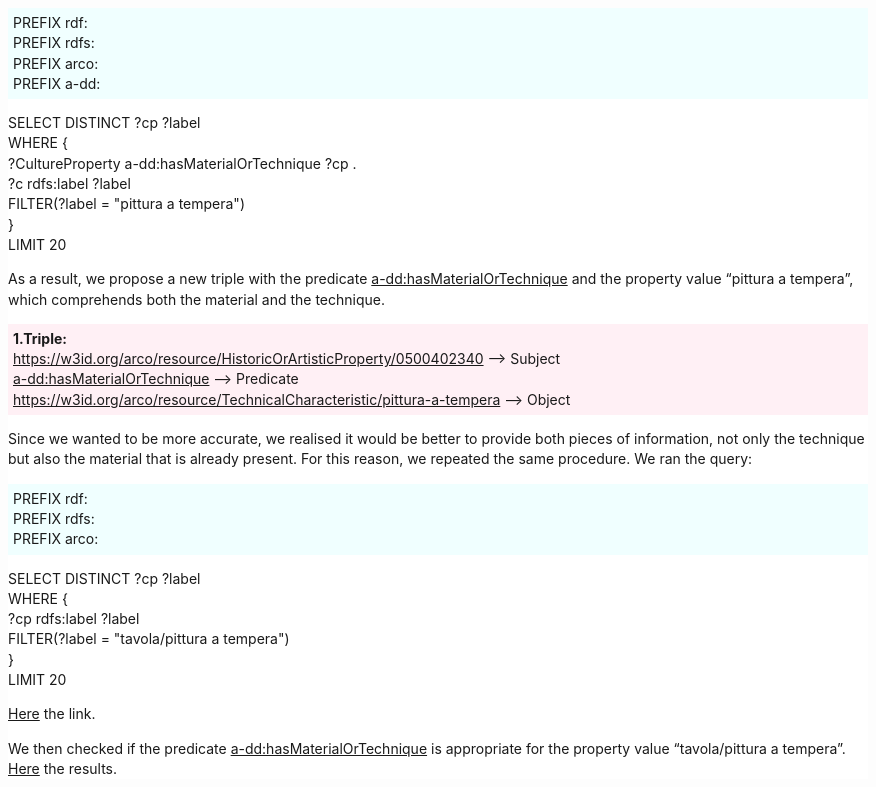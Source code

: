 <p style="background-color: Azure; padding: 5px;">
PREFIX rdf: <http://www.w3.org/1999/02/22-rdf-syntax-ns#> <br>
PREFIX rdfs: <http://www.w3.org/2000/01/rdf-schema#> <br>
PREFIX arco: <https://w3id.org/arco/ontology/arco/> <br>
PREFIX a-dd:<https://w3id.org/arco/ontology/denotative-description/> <br>

SELECT DISTINCT ?cp ?label <br>
WHERE { <br>
?CultureProperty a-dd:hasMaterialOrTechnique ?cp . <br>
?c rdfs:label ?label <br>
FILTER(?label = "pittura a tempera") <br>
} <br>
LIMIT 20 <br>
</p>

As a result, we propose a new triple with the predicate <a href= "https://dati.beniculturali.it/lodview-arco/ontology/denotative-description/hasMaterialOrTechnique.html">a-dd:hasMaterialOrTechnique</a> and the property value “pittura a tempera”, which comprehends both the material and the technique. <br>

<p style="background-color: LavenderBlush; padding: 5px;">
<b>1.Triple:</b> <br>
<a href= "https://w3id.org/arco/resource/HistoricOrArtisticProperty/0500402340">https://w3id.org/arco/resource/HistoricOrArtisticProperty/0500402340</a> --> Subject <br>
<a href= "https://dati.beniculturali.it/lodview-arco/ontology/denotative-description/hasMaterialOrTechnique.html">a-dd:hasMaterialOrTechnique</a> --> Predicate <br>
<a href= "https://w3id.org/arco/resource/TechnicalCharacteristic/pittura-a-tempera">https://w3id.org/arco/resource/TechnicalCharacteristic/pittura-a-tempera</a> --> Object <br>
</p>

Since we wanted to be more accurate, we realised it would be better to provide both pieces of information, not only the technique but also the material that is already present. For this reason, we repeated the same procedure. We ran the query: <br>

<p style="background-color: Azure; padding: 5px;">
PREFIX rdf: <http://www.w3.org/1999/02/22-rdf-syntax-ns#> <br>
PREFIX rdfs: <http://www.w3.org/2000/01/rdf-schema#> <br>
PREFIX arco: <https://w3id.org/arco/ontology/arco/> <br>

SELECT DISTINCT ?cp ?label <br>
WHERE { <br>
?cp rdfs:label ?label <br>
FILTER(?label = "tavola/pittura a tempera") <br>
} <br>
LIMIT 20 <br>
</p>

<a href= "https://dati.cultura.gov.it/sparql?default-graph-uri=&query=PREFIX+rdf%3A+%3Chttp%3A%2F%2Fwww.w3.org%2F1999%2F02%2F22-rdf-syntax-ns%23%3E%0D%0APREFIX+rdfs%3A+%3Chttp%3A%2F%2Fwww.w3.org%2F2000%2F01%2Frdf-schema%23%3E%0D%0APREFIX+arco%3A+%3Chttps%3A%2F%2Fw3id.org%2Farco%2Fontology%2Farco%2F%3E%0D%0A%0D%0ASELECT+DISTINCT+%3Fcp+%3Flabel+%0D%0AWHERE+%7B+%0D%0A%3Fcp+rdfs%3Alabel+%3Flabel+%0D%0AFILTER%28%3Flabel+%3D+%22tavola%2Fpittura+a+tempera%22%29%0D%0A%7D%0D%0ALIMIT+20%0D%0A&format=text%2Fhtml&timeout=0&signal_void=on">Here</a> the link. <br>

We then checked if the predicate <a href= "https://dati.beniculturali.it/lodview-arco/ontology/denotative-description/hasMaterialOrTechnique.html">a-dd:hasMaterialOrTechnique</a> is appropriate for the property value “tavola/pittura a tempera”. <a href= "https://dati.cultura.gov.it/sparql?default-graph-uri=&query=SELECT+DISTINCT+%3Fcp+%3Flabel+%0D%0AWHERE+%7B+%0D%0A%3FCultureProperty+a-dd%3AhasMaterialOrTechnique+%3Fcp+.%0D%0A%3Fc+rdfs%3Alabel+%3Flabel+%0D%0AFILTER%28%3Flabel+%3D+%22tavola%2Fpittura+a+tempera%22%29%0D%0A%7D%0D%0ALIMIT+20%0D%0A%0D%0A&format=text%2Fhtml&timeout=0&signal_void=on">Here</a> the results. <br>
